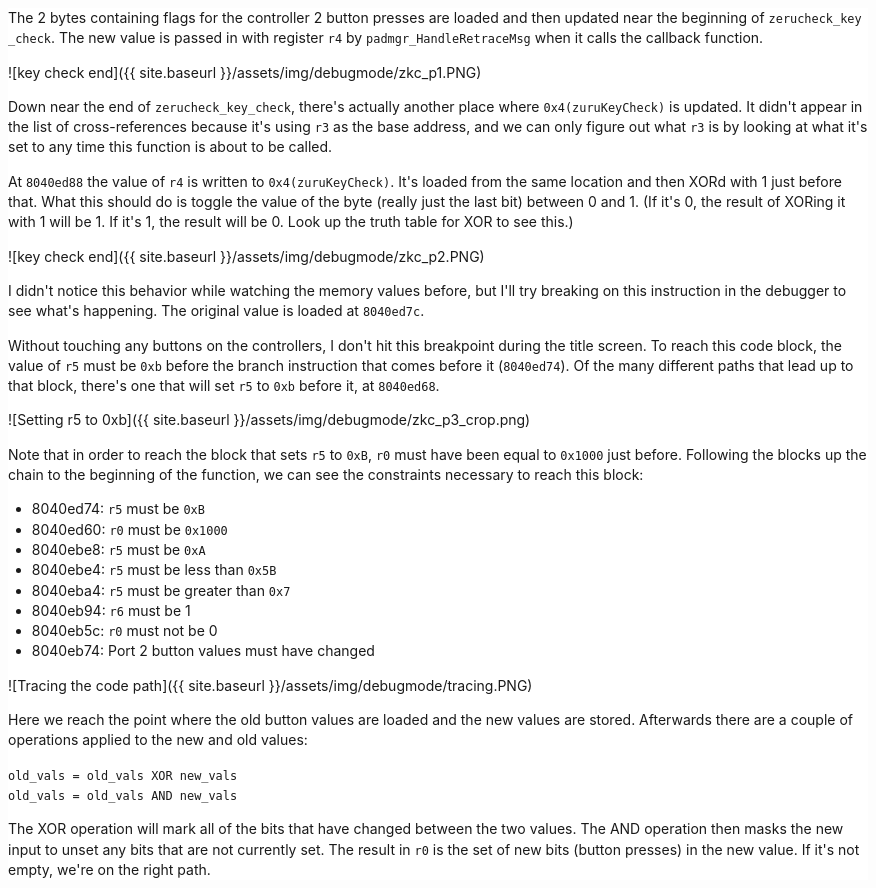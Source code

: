 The 2 bytes containing flags for the controller 2 button presses are loaded and then
updated near the beginning of `zerucheck_key_check`. The new value is passed in with
register `r4` by `padmgr_HandleRetraceMsg` when it calls the callback function.

![key check end]({{ site.baseurl }}/assets/img/debugmode/zkc_p1.PNG)

Down near the end of `zerucheck_key_check`, there's actually another place where `0x4(zuruKeyCheck)`
is updated. It didn't appear in the list of cross-references because it's using `r3` as the base
address, and we can only figure out what `r3` is by looking at what it's set to any time
this function is about to be called.

At `8040ed88` the value of `r4` is written to `0x4(zuruKeyCheck)`. It's loaded from the
same location and then XORd with 1 just before that. What this should do is toggle the value
of the byte (really just the last bit) between 0 and 1. (If it's 0, the result of
XORing it with 1 will be 1. If it's 1, the result will be 0. Look up the truth table
for XOR to see this.)

![key check end]({{ site.baseurl }}/assets/img/debugmode/zkc_p2.PNG)

I didn't notice this behavior while watching the memory values before, but I'll try
breaking on this instruction in the debugger to see what's happening. The original value is
loaded at `8040ed7c`.

Without touching any buttons on the controllers, I don't hit this breakpoint during
the title screen. To reach this code block, the value of `r5` must be `0xb` before the
branch instruction that comes before it (`8040ed74`). Of the many different paths that lead
up to that block, there's one that will set `r5` to `0xb` before it, at `8040ed68`.

![Setting r5 to 0xb]({{ site.baseurl }}/assets/img/debugmode/zkc_p3_crop.png)

Note that in order to reach the block that sets `r5` to `0xB`, `r0` must have been
equal to `0x1000` just before. Following the blocks up the chain to the beginning
of the function, we can see the constraints necessary to reach this block:

* 8040ed74: `r5` must be `0xB`
* 8040ed60: `r0` must be `0x1000`
* 8040ebe8: `r5` must be `0xA`
* 8040ebe4: `r5` must be less than `0x5B`
* 8040eba4: `r5` must be greater than `0x7`
* 8040eb94: `r6` must be 1
* 8040eb5c: `r0` must not be 0
* 8040eb74: Port 2 button values must have changed

![Tracing the code path]({{ site.baseurl }}/assets/img/debugmode/tracing.PNG)

Here we reach the point where the old button values are loaded and the new values
are stored. Afterwards there are a couple of operations applied to the new and old
values:

    old_vals = old_vals XOR new_vals
    old_vals = old_vals AND new_vals

The XOR operation will mark all of the bits that have changed between the two
values. The AND operation then masks the new input to unset any bits that are
not currently set. The result in `r0` is the set of new bits (button presses) in the
new value. If it's not empty, we're on the right path.
